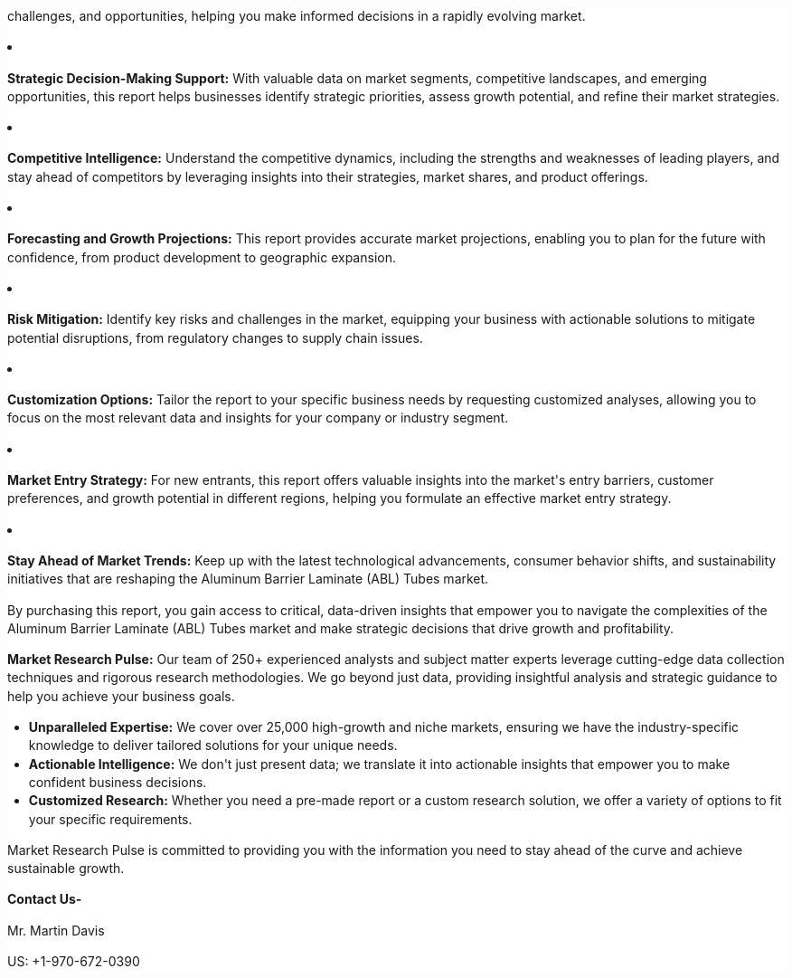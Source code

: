challenges, and opportunities, helping you make informed decisions in a rapidly evolving market.</p></li><li><p><strong>Strategic Decision-Making Support:</strong> With valuable data on market segments, competitive landscapes, and emerging opportunities, this report helps businesses identify strategic priorities, assess growth potential, and refine their market strategies.</p></li><li><p><strong>Competitive Intelligence:</strong> Understand the competitive dynamics, including the strengths and weaknesses of leading players, and stay ahead of competitors by leveraging insights into their strategies, market shares, and product offerings.</p></li><li><p><strong>Forecasting and Growth Projections:</strong> This report provides accurate market projections, enabling you to plan for the future with confidence, from product development to geographic expansion.</p></li><li><p><strong>Risk Mitigation:</strong> Identify key risks and challenges in the market, equipping your business with actionable solutions to mitigate potential disruptions, from regulatory changes to supply chain issues.</p></li><li><p><strong>Customization Options:</strong> Tailor the report to your specific business needs by requesting customized analyses, allowing you to focus on the most relevant data and insights for your company or industry segment.</p></li><li><p><strong>Market Entry Strategy:</strong> For new entrants, this report offers valuable insights into the market's entry barriers, customer preferences, and growth potential in different regions, helping you formulate an effective market entry strategy.</p></li><li><p><strong>Stay Ahead of Market Trends:</strong> Keep up with the latest technological advancements, consumer behavior shifts, and sustainability initiatives that are reshaping the Aluminum Barrier Laminate (ABL) Tubes market.</p></li></ol><p>By purchasing this report, you gain access to critical, data-driven insights that empower you to navigate the complexities of the Aluminum Barrier Laminate (ABL) Tubes market and make strategic decisions that drive growth and profitability.</p><p><strong>Market Research Pulse:</strong>&nbsp;Our team of 250+ experienced analysts and subject matter experts leverage cutting-edge data collection techniques and rigorous research methodologies. We go beyond just data, providing insightful analysis and strategic guidance to help you achieve your business goals.</p><ul><li><strong>Unparalleled Expertise:</strong>&nbsp;We cover over 25,000 high-growth and niche markets, ensuring we have the industry-specific knowledge to deliver tailored solutions for your unique needs.</li><li><strong>Actionable Intelligence:</strong>&nbsp;We don't just present data; we translate it into actionable insights that empower you to make confident business decisions.</li><li><strong>Customized Research:</strong>&nbsp;Whether you need a pre-made report or a custom research solution, we offer a variety of options to fit your specific requirements.</li></ul><p>Market Research Pulse is committed to providing you with the information you need to stay ahead of the curve and achieve sustainable growth.</p><p><strong>Contact Us-</strong></p><p>Mr. Martin Davis</p><p>US: +1-970-672-0390</p>
